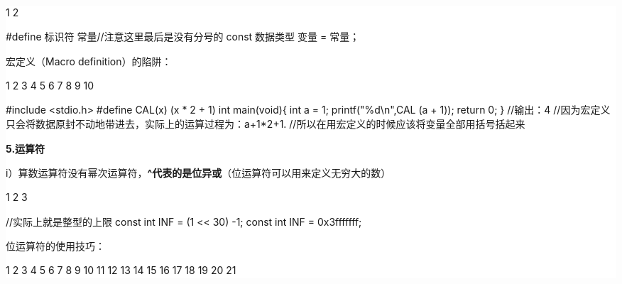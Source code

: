 1
2

#define 标识符 常量//注意这里最后是没有分号的
const 数据类型 变量 = 常量；

宏定义（Macro definition）的陷阱：

1
2
3
4
5
6
7
8
9
10

#include &lt;stdio.h&gt;
#define CAL(x) (x * 2 + 1)
int main(void){
	int a = 1;
	printf("%d\n",CAL (a + 1));
	return  0;
}
//输出：4
//因为宏定义只会将数据原封不动地带进去，实际上的运算过程为：a+1*2+1.
//所以在用宏定义的时候应该将变量全部用括号括起来

**5.运算符**

i）算数运算符没有幂次运算符，**^代表的是位异或**（位运算符可以用来定义无穷大的数）

1
2
3

//实际上就是整型的上限
const int INF = (1 &lt;&lt; 30) -1;
const int INF = 0x3fffffff;

位运算符的使用技巧：

1
2
3
4
5
6
7
8
9
10
11
12
13
14
15
16
17
18
19
20
21
